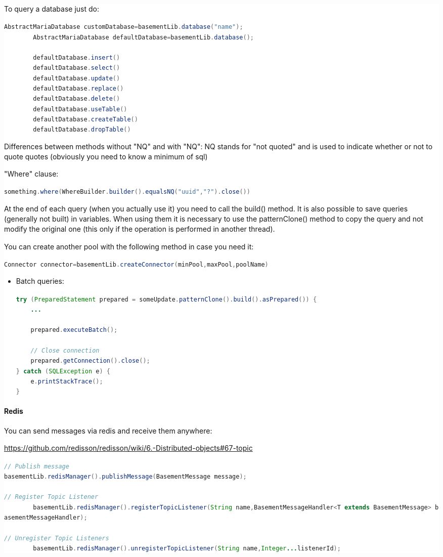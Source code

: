 To query a database just do:

```java
AbstractMariaDatabase customDatabase=basementLib.database("name");
        AbstractMariaDatabase defaultDatabase=basementLib.database();

        defaultDatabase.insert()
        defaultDatabase.select()
        defaultDatabase.update()
        defaultDatabase.replace()
        defaultDatabase.delete()
        defaultDatabase.useTable()
        defaultDatabase.createTable()
        defaultDatabase.dropTable()
```

Differences between methods without "NQ" and with "NQ":
NQ stands for "not quoted" and is used to indicate whether or not to quote quotes (obviously you need to know a minimum
of sql)

"Where" clause:

```java
something.where(WhereBuilder.builder().equalsNQ("uuid","?").close())
```

At the end of each query (when you actually use it) you need to call the build() method. It is also possible to save
queries (generally not built) in variables. When using them it is necessary to use the patternClone() method to copy the
query and not modify the original one (this only if the operation is performed in another thread).

You can create another pool with the following method in case you need it:

```java
Connector connector=basementLib.createConnector(minPool,maxPool,poolName)
```

- Batch queries:
    ```java
    try (PreparedStatement prepared = someUpdate.patternClone().build().asPrepared()) {
        ...

        prepared.executeBatch();
  
        // Close connection
        prepared.getConnection().close();
    } catch (SQLException e) {
        e.printStackTrace();
    }  
  ```

#### Redis

You can send messages via redis and receive them anywhere:

https://github.com/redisson/redisson/wiki/6.-Distributed-objects#67-topic

```java
// Publish message
basementLib.redisManager().publishMessage(BasementMessage message);

// Register Topic Listener
        basementLib.redisManager().registerTopicListener(String name,BasementMessageHandler<T extends BasementMessage> basementMessageHandler);

// Unregister Topic Listeners
        basementLib.redisManager().unregisterTopicListener(String name,Integer...listenerId);

  ```